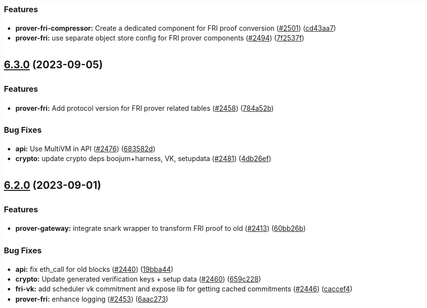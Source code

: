 
### Features

* **prover-fri-compressor:** Create a dedicated component for FRI proof conversion ([#2501](https://github.com/ZKAmoeba-Micro/micro-2-dev/issues/2501)) ([cd43aa7](https://github.com/ZKAmoeba-Micro/micro-2-dev/commit/cd43aa73095bf97b54c9fbcc9934128cc29506c2))
* **prover-fri:** use separate object store config for FRI prover components ([#2494](https://github.com/ZKAmoeba-Micro/micro-2-dev/issues/2494)) ([7f2537f](https://github.com/ZKAmoeba-Micro/micro-2-dev/commit/7f2537fc987c55b6efec925506478d665d20c0c4))

## [6.3.0](https://github.com/ZKAmoeba-Micro/micro-2-dev/compare/prover-v6.2.0...prover-v6.3.0) (2023-09-05)


### Features

* **prover-fri:** Add protocol version for FRI prover related tables ([#2458](https://github.com/ZKAmoeba-Micro/micro-2-dev/issues/2458)) ([784a52b](https://github.com/ZKAmoeba-Micro/micro-2-dev/commit/784a52bc2d2fa784fe82cc10df1d39895255ade5))


### Bug Fixes

* **api:** Use MultiVM in API ([#2476](https://github.com/ZKAmoeba-Micro/micro-2-dev/issues/2476)) ([683582d](https://github.com/ZKAmoeba-Micro/micro-2-dev/commit/683582dab2fb26d09a5e183ac9e4d0d9e61286e4))
* **crypto:** update crypto deps boojum+harness, VK, setupdata ([#2481](https://github.com/ZKAmoeba-Micro/micro-2-dev/issues/2481)) ([4db26ef](https://github.com/ZKAmoeba-Micro/micro-2-dev/commit/4db26ef448ae2051ed7fefe33e4940d34c57a595))

## [6.2.0](https://github.com/ZKAmoeba-Micro/micro-2-dev/compare/prover-v6.1.0...prover-v6.2.0) (2023-09-01)


### Features

* **prover-gateway:** integrate snark wrapper to transform FRI proof to old ([#2413](https://github.com/ZKAmoeba-Micro/micro-2-dev/issues/2413)) ([60bb26b](https://github.com/ZKAmoeba-Micro/micro-2-dev/commit/60bb26bdc31f13f2b9253b245e848951e8e6e501))


### Bug Fixes

* **api:** fix eth_call for old blocks ([#2440](https://github.com/ZKAmoeba-Micro/micro-2-dev/issues/2440)) ([19bba44](https://github.com/ZKAmoeba-Micro/micro-2-dev/commit/19bba4413f8f4197e2178e409106eecf12089d08))
* **crypto:** Update generated verification keys + setup data ([#2460](https://github.com/ZKAmoeba-Micro/micro-2-dev/issues/2460)) ([659c228](https://github.com/ZKAmoeba-Micro/micro-2-dev/commit/659c22895029f643de1fb3eff44057f0468260ce))
* **fri-vk:** add scheduler vk commitment and expose lib for getting cached commitments ([#2446](https://github.com/ZKAmoeba-Micro/micro-2-dev/issues/2446)) ([caccef4](https://github.com/ZKAmoeba-Micro/micro-2-dev/commit/caccef458f9eced3089038e78153097ce8aa868c))
* **prover-fri:** enhance logging ([#2453](https://github.com/ZKAmoeba-Micro/micro-2-dev/issues/2453)) ([6aac273](https://github.com/ZKAmoeba-Micro/micro-2-dev/commit/6aac2730f501dbd0dc82103b75996b3b37d03750))
